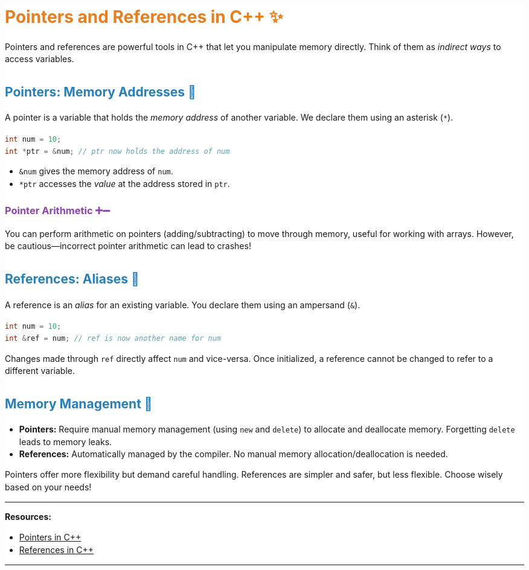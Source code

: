 # <span style="color:#e67e22">Pointers and References in C++ ✨</span>

Pointers and references are powerful tools in C++ that let you manipulate memory directly. Think of them as _indirect ways_ to access variables.

## <span style="color:#2980b9">Pointers: Memory Addresses 📍</span>

A pointer is a variable that holds the _memory address_ of another variable. We declare them using an asterisk (`*`).

```c++
int num = 10;
int *ptr = &num; // ptr now holds the address of num
```

- `&num` gives the memory address of `num`.
- `*ptr` accesses the _value_ at the address stored in `ptr`.

### <span style="color:#8e44ad">Pointer Arithmetic ➕➖</span>

You can perform arithmetic on pointers (adding/subtracting) to move through memory, useful for working with arrays. However, be cautious—incorrect pointer arithmetic can lead to crashes!

## <span style="color:#2980b9">References: Aliases 🔗</span>

A reference is an _alias_ for an existing variable. You declare them using an ampersand (`&`).

```c++
int num = 10;
int &ref = num; // ref is now another name for num
```

Changes made through `ref` directly affect `num` and vice-versa. Once initialized, a reference cannot be changed to refer to a different variable.

## <span style="color:#2980b9">Memory Management 💾</span>

- **Pointers:** Require manual memory management (using `new` and `delete`) to allocate and deallocate memory. Forgetting `delete` leads to memory leaks.
- **References:** Automatically managed by the compiler. No manual memory allocation/deallocation is needed.

Pointers offer more flexibility but demand careful handling. References are simpler and safer, but less flexible. Choose wisely based on your needs!

---

**Resources:**

- [Pointers in C++](https://www.cplusplus.com/doc/tutorial/pointers/)
- [References in C++](https://www.cplusplus.com/doc/tutorial/references/)

---